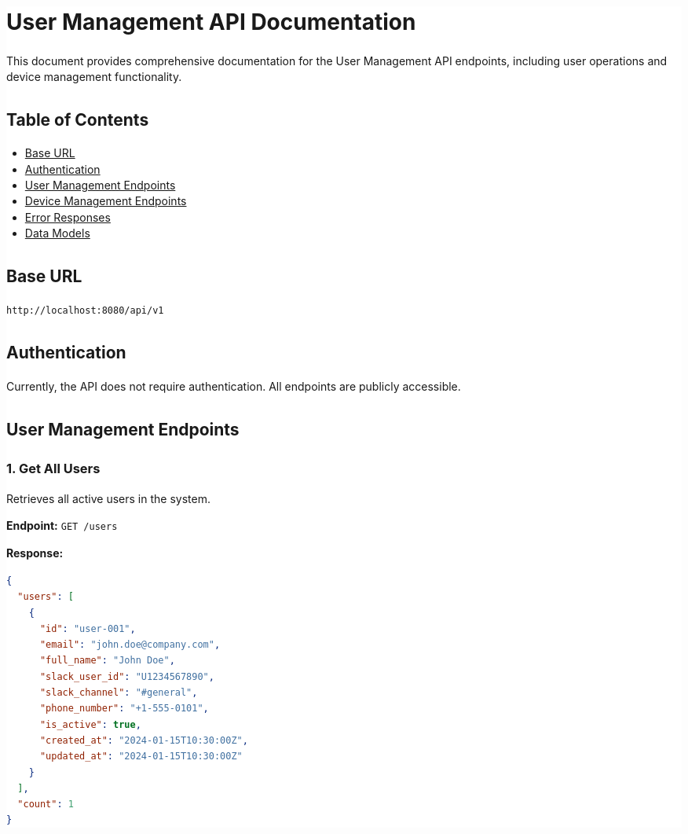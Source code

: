 # User Management API Documentation

This document provides comprehensive documentation for the User Management API endpoints, including user operations and device management functionality.

## Table of Contents

- [Base URL](#base-url)
- [Authentication](#authentication)
- [User Management Endpoints](#user-management-endpoints)
- [Device Management Endpoints](#device-management-endpoints)
- [Error Responses](#error-responses)
- [Data Models](#data-models)

## Base URL

```
http://localhost:8080/api/v1
```

## Authentication

Currently, the API does not require authentication. All endpoints are publicly accessible.

## User Management Endpoints

### 1. Get All Users

Retrieves all active users in the system.

**Endpoint:** `GET /users`

**Response:**
```json
{
  "users": [
    {
      "id": "user-001",
      "email": "john.doe@company.com",
      "full_name": "John Doe",
      "slack_user_id": "U1234567890",
      "slack_channel": "#general",
      "phone_number": "+1-555-0101",
      "is_active": true,
      "created_at": "2024-01-15T10:30:00Z",
      "updated_at": "2024-01-15T10:30:00Z"
    }
  ],
  "count": 1
}
```
